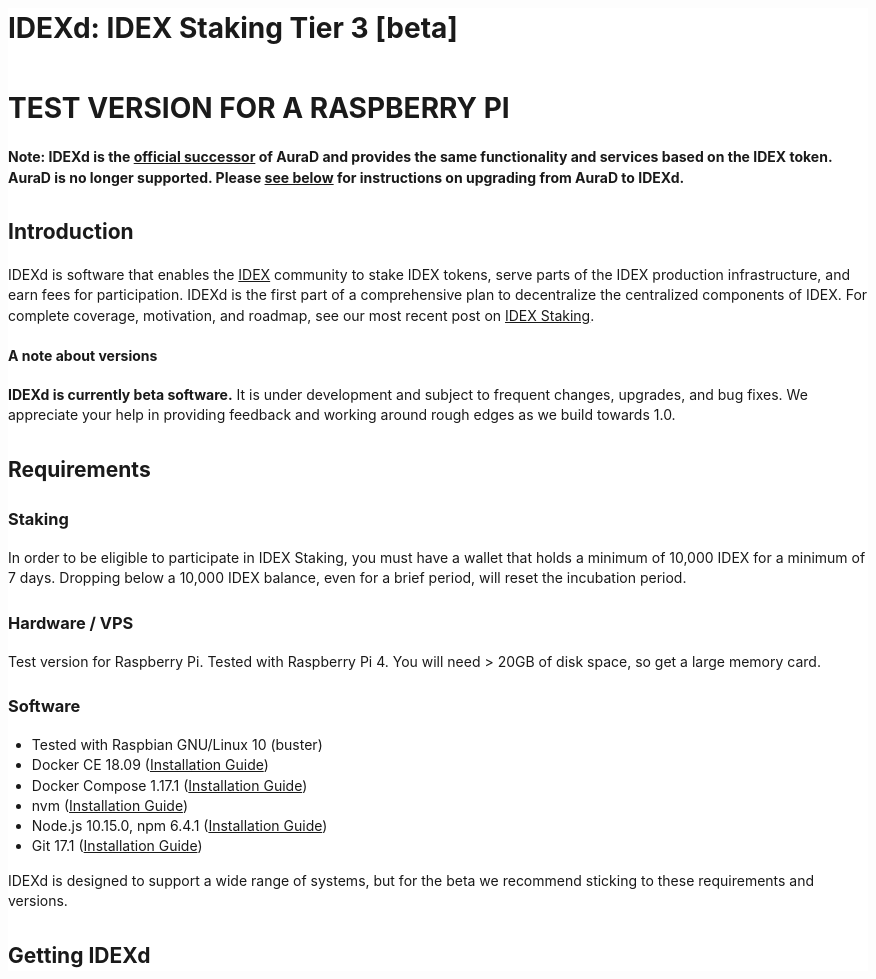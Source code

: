 # IDEXd: IDEX Staking Tier 3 [beta]
# TEST VERSION FOR A RASPBERRY PI 
**Note: IDEXd is the [official successor](https://medium.com/idex/aurora-dao-rebranding-to-idex-9611e5ef810f) of AuraD and provides the same functionality and services based on the IDEX token. AuraD is no longer supported. Please [see below](#Upgrading-from-AuraD-to-IDEXd) for instructions on upgrading from AuraD to IDEXd.**

## Introduction

IDEXd is software that enables the [IDEX](https://idex.market/) community to stake IDEX tokens, serve parts of the IDEX production infrastructure, and earn fees for participation. IDEXd is the first part of a comprehensive plan to decentralize the centralized components of IDEX. For complete coverage, motivation, and roadmap, see our most recent post on [IDEX Staking](https://medium.com/idex/aura-staking-pos-earn-trade-fees-36319229ceae).

#### A note about versions

**IDEXd is currently beta software.** It is under development and subject to frequent changes, upgrades, and bug fixes. We appreciate your help in providing feedback and working around rough edges as we build towards 1.0.

## Requirements

### Staking

In order to be eligible to participate in IDEX Staking, you must have a wallet that holds a minimum of 10,000 IDEX for a minimum of 7 days. Dropping below a 10,000 IDEX balance, even for a brief period, will reset the incubation period.

### Hardware / VPS

Test version for Raspberry Pi. Tested with Raspberry Pi 4.
You will need > 20GB of disk space, so get a large memory card.

### Software

* Tested with Raspbian GNU/Linux 10 (buster)
* Docker CE 18.09 ([Installation Guide](https://docs.docker.com/install/linux/docker-ce/ubuntu/))
* Docker Compose 1.17.1 ([Installation Guide](https://docs.docker.com/compose/install/))
* nvm ([Installation Guide](https://github.com/creationix/nvm))
* Node.js 10.15.0, npm 6.4.1 ([Installation Guide](https://github.com/creationix/nvm#usage))
* Git 17.1 ([Installation Guide](https://git-scm.com/downloads))

IDEXd is designed to support a wide range of systems, but for the beta we recommend sticking to these requirements and versions.

## Getting IDEXd
